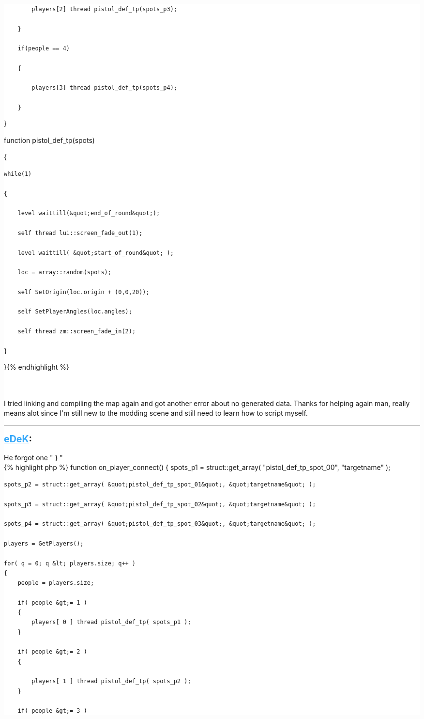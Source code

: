             players[2] thread pistol_def_tp(spots_p3);   

        }

        if(people == 4)

        {    

            players[3] thread pistol_def_tp(spots_p4);   

        }

}


function pistol_def_tp(spots)

{

    while(1)

    {

        level waittill(&quot;end_of_round&quot;);

        self thread lui::screen_fade_out(1);

        level waittill( &quot;start_of_round&quot; );

        loc = array::random(spots);

        self SetOrigin(loc.origin + (0,0,20));

        self SetPlayerAngles(loc.angles);

        self thread zm::screen_fade_in(2);

    }

}{% endhighlight %}
</blockquote><br /><br />I tried linking and compiling the map again and got another error about no generated data. Thanks for helping again man, really means alot since I&#39;m still new to the modding scene and still need to learn how to script myself.</p>

---
<strong style="font-size: 1.4em;"><span style="text-decoration: underline;text-decoration-color: #34a7f9;"><span style="color:#34a7f9;">eDeK</span></span>:</strong>

<p>He forgot one &quot; } &quot;<br />{% highlight php %}
function on_player_connect()   
{
    spots_p1 = struct::get_array( &quot;pistol_def_tp_spot_00&quot;, &quot;targetname&quot; );   

    spots_p2 = struct::get_array( &quot;pistol_def_tp_spot_01&quot;, &quot;targetname&quot; );   

    spots_p3 = struct::get_array( &quot;pistol_def_tp_spot_02&quot;, &quot;targetname&quot; );   

    spots_p4 = struct::get_array( &quot;pistol_def_tp_spot_03&quot;, &quot;targetname&quot; );   

    players = GetPlayers();

    for( q = 0; q &lt; players.size; q++ )
    {
        people = players.size;

        if( people &gt;= 1 )
        {
            players[ 0 ] thread pistol_def_tp( spots_p1 );     
        }

        if( people &gt;= 2 )
        {

            players[ 1 ] thread pistol_def_tp( spots_p2 );   
        }

        if( people &gt;= 3 )
